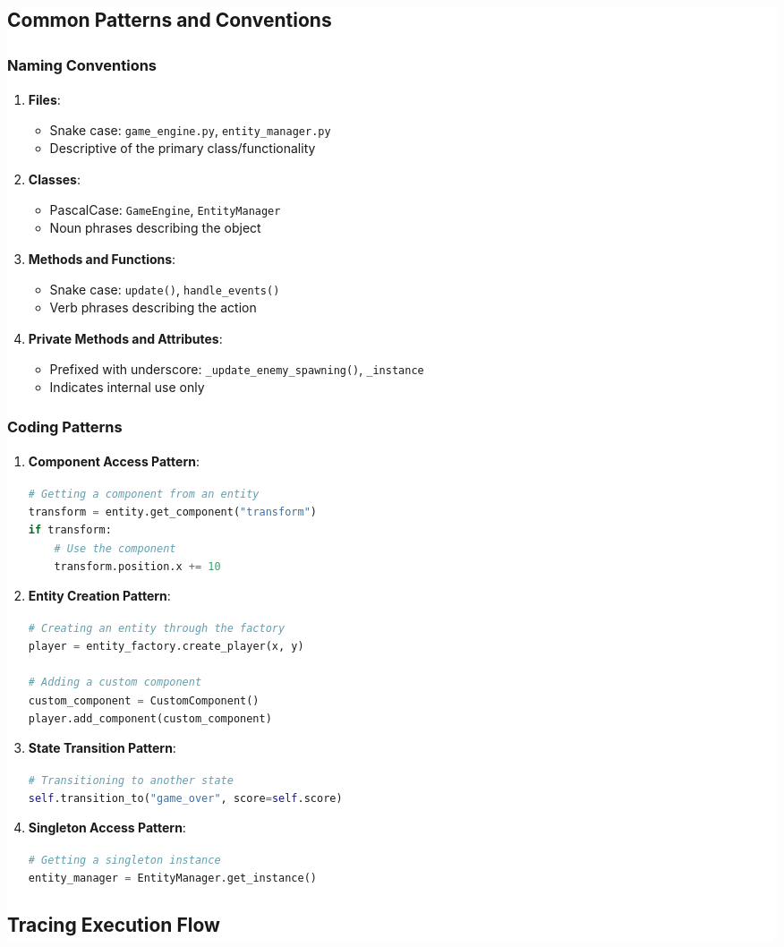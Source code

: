 ## Common Patterns and Conventions

### Naming Conventions

1. **Files**:
   - Snake case: `game_engine.py`, `entity_manager.py`
   - Descriptive of the primary class/functionality

2. **Classes**:
   - PascalCase: `GameEngine`, `EntityManager`
   - Noun phrases describing the object

3. **Methods and Functions**:
   - Snake case: `update()`, `handle_events()`
   - Verb phrases describing the action

4. **Private Methods and Attributes**:
   - Prefixed with underscore: `_update_enemy_spawning()`, `_instance`
   - Indicates internal use only

### Coding Patterns

1. **Component Access Pattern**:
   ```python
   # Getting a component from an entity
   transform = entity.get_component("transform")
   if transform:
       # Use the component
       transform.position.x += 10
   ```

2. **Entity Creation Pattern**:
   ```python
   # Creating an entity through the factory
   player = entity_factory.create_player(x, y)
   
   # Adding a custom component
   custom_component = CustomComponent()
   player.add_component(custom_component)
   ```

3. **State Transition Pattern**:
   ```python
   # Transitioning to another state
   self.transition_to("game_over", score=self.score)
   ```

4. **Singleton Access Pattern**:
   ```python
   # Getting a singleton instance
   entity_manager = EntityManager.get_instance()
   ```

## Tracing Execution Flow
